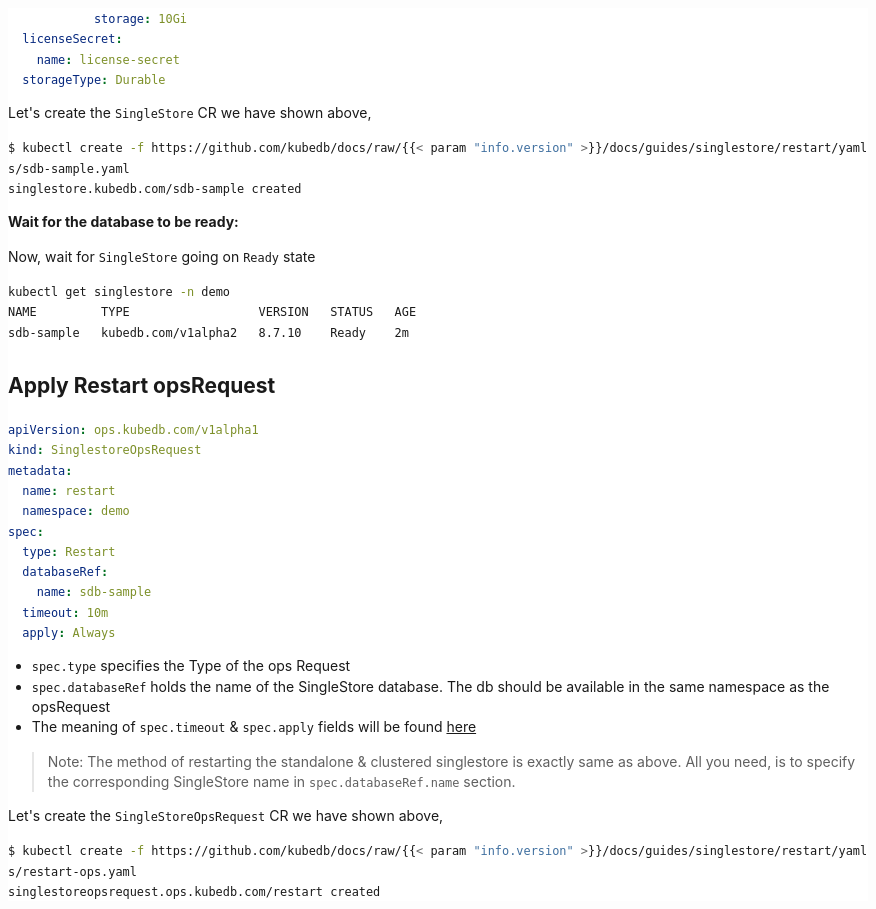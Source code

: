 ```yaml
            storage: 10Gi
  licenseSecret:
    name: license-secret
  storageType: Durable
```

Let's create the `SingleStore` CR we have shown above,

```bash
$ kubectl create -f https://github.com/kubedb/docs/raw/{{< param "info.version" >}}/docs/guides/singlestore/restart/yamls/sdb-sample.yaml
singlestore.kubedb.com/sdb-sample created
```
**Wait for the database to be ready:**

Now, wait for `SingleStore` going on `Ready` state

```bash
kubectl get singlestore -n demo
NAME         TYPE                  VERSION   STATUS   AGE
sdb-sample   kubedb.com/v1alpha2   8.7.10    Ready    2m

```

## Apply Restart opsRequest

```yaml
apiVersion: ops.kubedb.com/v1alpha1
kind: SinglestoreOpsRequest
metadata:
  name: restart
  namespace: demo
spec:
  type: Restart
  databaseRef:
    name: sdb-sample
  timeout: 10m
  apply: Always
```

- `spec.type` specifies the Type of the ops Request
- `spec.databaseRef` holds the name of the SingleStore database. The db should be available in the same namespace as the opsRequest
- The meaning of `spec.timeout` & `spec.apply` fields will be found [here](/docs/v2025.4.30/guides/rabbitmq/concepts/opsrequest#spectimeout)

> Note: The method of restarting the standalone & clustered singlestore is exactly same as above. All you need, is to specify the corresponding SingleStore name in `spec.databaseRef.name` section.

Let's create the `SingleStoreOpsRequest` CR we have shown above,

```bash
$ kubectl create -f https://github.com/kubedb/docs/raw/{{< param "info.version" >}}/docs/guides/singlestore/restart/yamls/restart-ops.yaml
singlestoreopsrequest.ops.kubedb.com/restart created
```
